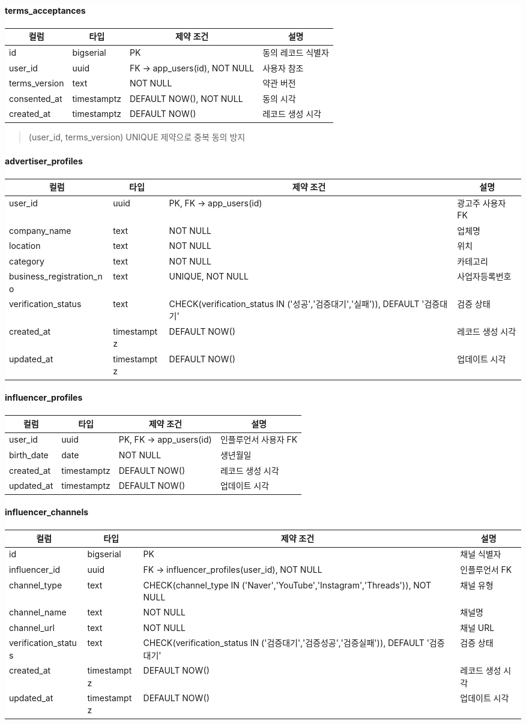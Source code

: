 #### terms_acceptances
| 컬럼 | 타입 | 제약 조건 | 설명 |
| --- | --- | --- | --- |
| id | bigserial | PK | 동의 레코드 식별자 |
| user_id | uuid | FK → app_users(id), NOT NULL | 사용자 참조 |
| terms_version | text | NOT NULL | 약관 버전 |
| consented_at | timestamptz | DEFAULT NOW(), NOT NULL | 동의 시각 |
| created_at | timestamptz | DEFAULT NOW() | 레코드 생성 시각 |

> (user_id, terms_version) UNIQUE 제약으로 중복 동의 방지

#### advertiser_profiles
| 컬럼 | 타입 | 제약 조건 | 설명 |
| --- | --- | --- | --- |
| user_id | uuid | PK, FK → app_users(id) | 광고주 사용자 FK |
| company_name | text | NOT NULL | 업체명 |
| location | text | NOT NULL | 위치 |
| category | text | NOT NULL | 카테고리 |
| business_registration_no | text | UNIQUE, NOT NULL | 사업자등록번호 |
| verification_status | text | CHECK(verification_status IN ('성공','검증대기','실패')), DEFAULT '검증대기' | 검증 상태 |
| created_at | timestamptz | DEFAULT NOW() | 레코드 생성 시각 |
| updated_at | timestamptz | DEFAULT NOW() | 업데이트 시각 |

#### influencer_profiles
| 컬럼 | 타입 | 제약 조건 | 설명 |
| --- | --- | --- | --- |
| user_id | uuid | PK, FK → app_users(id) | 인플루언서 사용자 FK |
| birth_date | date | NOT NULL | 생년월일 |
| created_at | timestamptz | DEFAULT NOW() | 레코드 생성 시각 |
| updated_at | timestamptz | DEFAULT NOW() | 업데이트 시각 |

#### influencer_channels
| 컬럼 | 타입 | 제약 조건 | 설명 |
| --- | --- | --- | --- |
| id | bigserial | PK | 채널 식별자 |
| influencer_id | uuid | FK → influencer_profiles(user_id), NOT NULL | 인플루언서 FK |
| channel_type | text | CHECK(channel_type IN ('Naver','YouTube','Instagram','Threads')), NOT NULL | 채널 유형 |
| channel_name | text | NOT NULL | 채널명 |
| channel_url | text | NOT NULL | 채널 URL |
| verification_status | text | CHECK(verification_status IN ('검증대기','검증성공','검증실패')), DEFAULT '검증대기' | 검증 상태 |
| created_at | timestamptz | DEFAULT NOW() | 레코드 생성 시각 |
| updated_at | timestamptz | DEFAULT NOW() | 업데이트 시각 |
